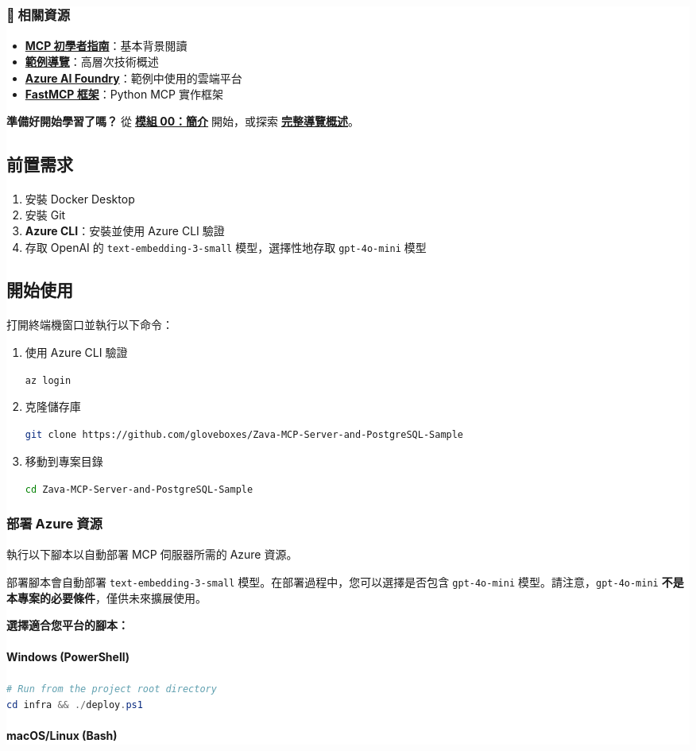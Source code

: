 ### 🔗 相關資源

- **[MCP 初學者指南](https://aka.ms/mcp-for-beginners)**：基本背景閱讀
- **[範例導覽](Sample_Walkthrough.md)**：高層次技術概述
- **[Azure AI Foundry](https://azure.microsoft.com/en-us/products/ai-foundry)**：範例中使用的雲端平台
- **[FastMCP 框架](https://github.com/jlowin/fastmcp)**：Python MCP 實作框架

**準備好開始學習了嗎？** 從 **[模組 00：簡介](walkthrough/00-Introduction/README.md)** 開始，或探索 **[完整導覽概述](walkthrough/README.md)**。

## 前置需求

1. 安裝 Docker Desktop
2. 安裝 Git
3. **Azure CLI**：安裝並使用 Azure CLI 驗證
4. 存取 OpenAI 的 `text-embedding-3-small` 模型，選擇性地存取 `gpt-4o-mini` 模型

## 開始使用

打開終端機窗口並執行以下命令：

1. 使用 Azure CLI 驗證

    ```bash
    az login
    ```

2. 克隆儲存庫

    ```bash
    git clone https://github.com/gloveboxes/Zava-MCP-Server-and-PostgreSQL-Sample
    ```

3. 移動到專案目錄

    ```bash
    cd Zava-MCP-Server-and-PostgreSQL-Sample
    ```

### 部署 Azure 資源

執行以下腳本以自動部署 MCP 伺服器所需的 Azure 資源。

部署腳本會自動部署 `text-embedding-3-small` 模型。在部署過程中，您可以選擇是否包含 `gpt-4o-mini` 模型。請注意，`gpt-4o-mini` **不是本專案的必要條件**，僅供未來擴展使用。

**選擇適合您平台的腳本：**

#### Windows (PowerShell)

```powershell
# Run from the project root directory
cd infra && ./deploy.ps1
```

#### macOS/Linux (Bash)
